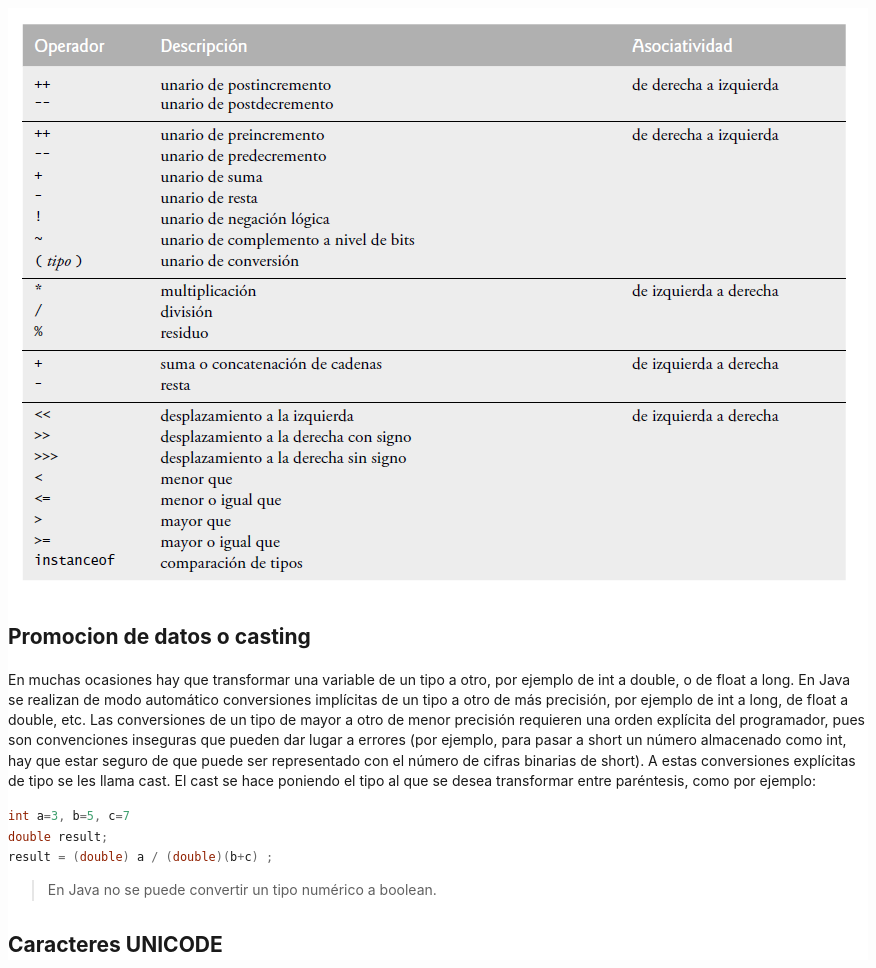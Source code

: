 ![Tabla precedencia de operadores](images/precedencia_operadores_java.png)


## Promocion de datos o casting

En muchas ocasiones hay que transformar una variable de un tipo a otro, por ejemplo de int a double, o de float a long. En Java se realizan de modo automático conversiones implícitas de un tipo a otro de más precisión, por ejemplo de int a long, de float a double, etc. Las conversiones de un tipo de mayor a otro de menor precisión requieren una orden explícita del programador, pues son convenciones inseguras que pueden dar lugar a errores (por ejemplo, para pasar a short un número almacenado como int, hay que estar seguro de que puede ser representado con el número de cifras binarias de short). A estas conversiones explícitas de tipo se les llama cast. El cast se hace poniendo el tipo al que se desea transformar entre paréntesis, como por ejemplo:

```java
int a=3, b=5, c=7
double result;
result = (double) a / (double)(b+c) ;
```

>En Java no se puede convertir un tipo numérico a boolean.

## Caracteres UNICODE
